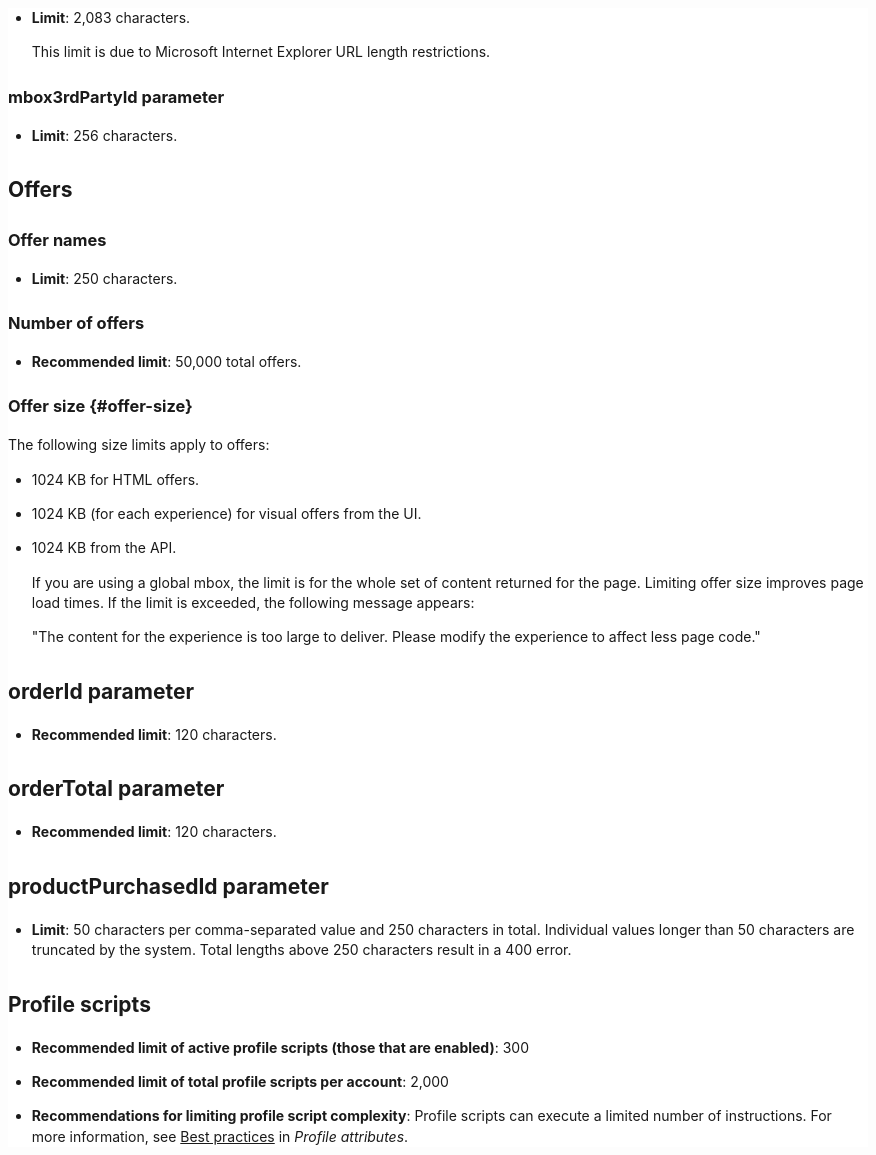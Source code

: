 * **Limit**: 2,083 characters.

  This limit is due to Microsoft Internet Explorer URL length restrictions.

### mbox3rdPartyId parameter

* **Limit**: 256 characters.

## Offers

### Offer names

* **Limit**: 250 characters.

### Number of offers

* **Recommended limit**: 50,000 total offers.

### Offer size {#offer-size}

The following size limits apply to offers:

* 1024 KB for HTML offers. 
* 1024 KB (for each experience) for visual offers from the UI. 
* 1024 KB from the API.

  If you are using a global mbox, the limit is for the whole set of content returned for the page. Limiting offer size improves page load times. If the limit is exceeded, the following message appears:

  "The content for the experience is too large to deliver. Please modify the experience to affect less page code."

## orderId parameter

* **Recommended limit**: 120 characters.

## orderTotal parameter

* **Recommended limit**: 120 characters.

## productPurchasedId parameter

* **Limit**: 50 characters per comma-separated value and 250 characters in total. Individual values longer than 50 characters are truncated by the system. Total lengths above 250 characters result in a 400 error.

## Profile scripts

* **Recommended limit of active profile scripts (those that are enabled)**: 300

* **Recommended limit of total profile scripts per account**: 2,000

* **Recommendations for limiting profile script complexity**: Profile scripts can execute a limited number of instructions. For more information, see [Best practices](/help/main/c-target/c-visitor-profile/profile-parameters.md#best) in *Profile attributes*.
